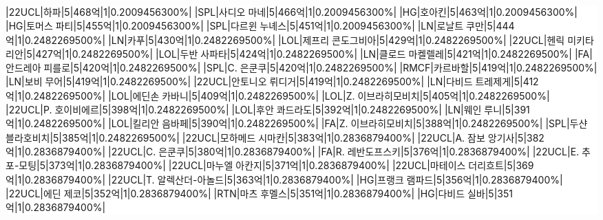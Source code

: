 |22UCL|하파|5|468억|1|0.2009456300%|
|SPL|사디오 마네|5|466억|1|0.2009456300%|
|HG|호아킨|5|463억|1|0.2009456300%|
|HG|토머스 파티|5|455억|1|0.2009456300%|
|SPL|다르윈 누녜스|5|451억|1|0.2009456300%|
|LN|로날트 쿠만|5|444억|1|0.2482269500%|
|LN|카푸|5|430억|1|0.2482269500%|
|LOL|제프리 콘도그비아|5|429억|1|0.2482269500%|
|22UCL|헨릭 미키타리안|5|427억|1|0.2482269500%|
|LOL|두반 사파타|5|424억|1|0.2482269500%|
|LN|클로드 마켈렐레|5|421억|1|0.2482269500%|
|FA|안드레아 피를로|5|420억|1|0.2482269500%|
|SPL|C. 은쿤쿠|5|420억|1|0.2482269500%|
|RMCF|카르바할|5|419억|1|0.2482269500%|
|LN|보비 무어|5|419억|1|0.2482269500%|
|22UCL|안토니오 뤼디거|5|419억|1|0.2482269500%|
|LN|다비드 트레제게|5|412억|1|0.2482269500%|
|LOL|에딘손 카바니|5|409억|1|0.2482269500%|
|LOL|Z. 이브라히모비치|5|405억|1|0.2482269500%|
|22UCL|P. 호이비에르|5|398억|1|0.2482269500%|
|LOL|후안 콰드라도|5|392억|1|0.2482269500%|
|LN|웨인 루니|5|391억|1|0.2482269500%|
|LOL|킬리안 음바페|5|390억|1|0.2482269500%|
|FA|Z. 이브라히모비치|5|388억|1|0.2482269500%|
|SPL|두샨 블라호비치|5|385억|1|0.2482269500%|
|22UCL|모하메드 시마칸|5|383억|1|0.2836879400%|
|22UCL|A. 잠보 앙기사|5|382억|1|0.2836879400%|
|22UCL|C. 은쿤쿠|5|380억|1|0.2836879400%|
|FA|R. 레반도프스키|5|376억|1|0.2836879400%|
|22UCL|E. 추포-모팅|5|373억|1|0.2836879400%|
|22UCL|마누엘 아칸지|5|371억|1|0.2836879400%|
|22UCL|마테이스 더리흐트|5|369억|1|0.2836879400%|
|22UCL|T. 알렉산더-아놀드|5|363억|1|0.2836879400%|
|HG|프랭크 램파드|5|356억|1|0.2836879400%|
|22UCL|에딘 제코|5|352억|1|0.2836879400%|
|RTN|마츠 후멜스|5|351억|1|0.2836879400%|
|HG|다비드 실바|5|351억|1|0.2836879400%|